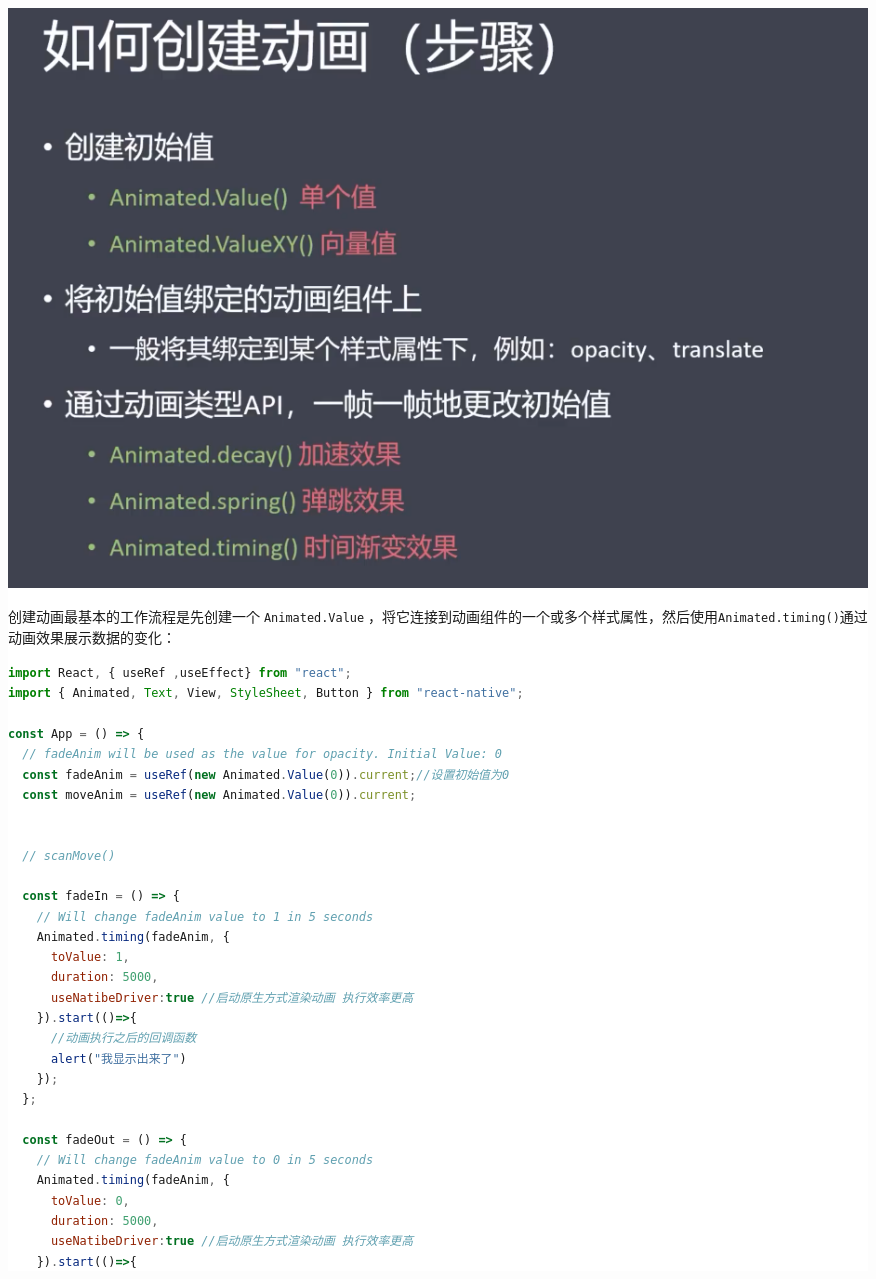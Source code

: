 ![image-20221201194306331](React-Native移动开发实战笔记.assets/image-20221201194306331.png)

创建动画最基本的工作流程是先创建一个 `Animated.Value` ，将它连接到动画组件的一个或多个样式属性，然后使用`Animated.timing()`通过动画效果展示数据的变化：

```js
import React, { useRef ,useEffect} from "react";
import { Animated, Text, View, StyleSheet, Button } from "react-native";

const App = () => {
  // fadeAnim will be used as the value for opacity. Initial Value: 0
  const fadeAnim = useRef(new Animated.Value(0)).current;//设置初始值为0
  const moveAnim = useRef(new Animated.Value(0)).current;

  
  // scanMove()

  const fadeIn = () => {
    // Will change fadeAnim value to 1 in 5 seconds
    Animated.timing(fadeAnim, {
      toValue: 1,
      duration: 5000,
      useNatibeDriver:true //启动原生方式渲染动画 执行效率更高
    }).start(()=>{
      //动画执行之后的回调函数
      alert("我显示出来了")
    });
  };

  const fadeOut = () => {
    // Will change fadeAnim value to 0 in 5 seconds
    Animated.timing(fadeAnim, {
      toValue: 0,
      duration: 5000,
      useNatibeDriver:true //启动原生方式渲染动画 执行效率更高
    }).start(()=>{
```
